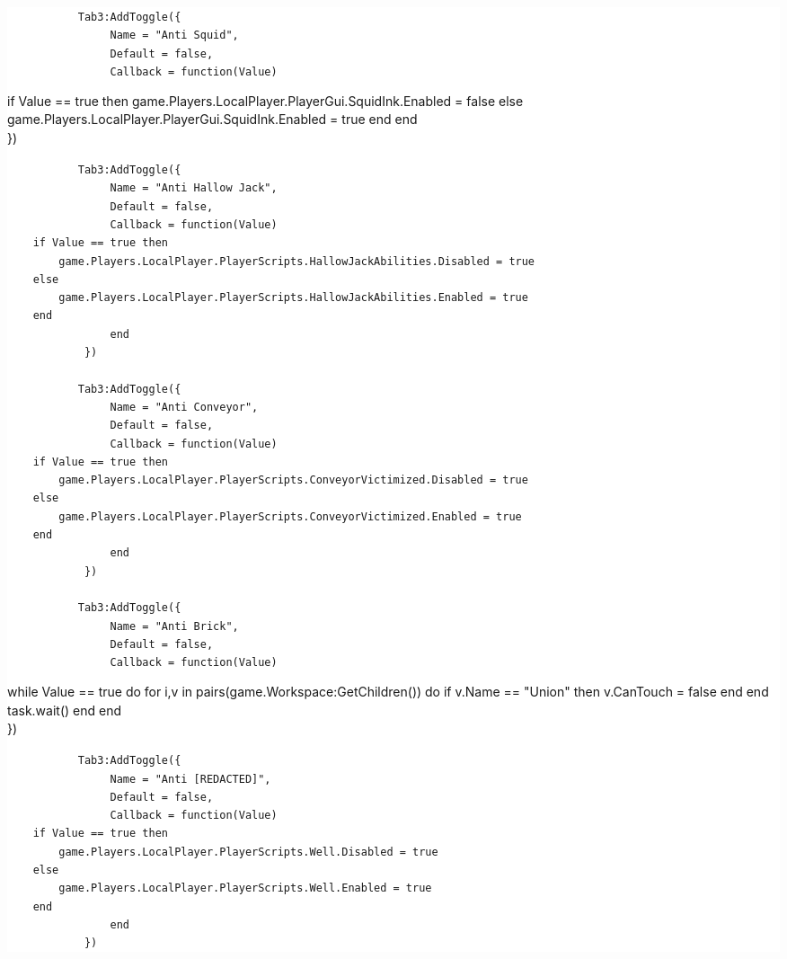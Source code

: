                Tab3:AddToggle({
                    Name = "Anti Squid",
                    Default = false,
                    Callback = function(Value)
if Value == true then
        game.Players.LocalPlayer.PlayerGui.SquidInk.Enabled = false
        else
        game.Players.LocalPlayer.PlayerGui.SquidInk.Enabled = true
        end
                    end    
                })

               Tab3:AddToggle({
                    Name = "Anti Hallow Jack",
                    Default = false,
                    Callback = function(Value)
        if Value == true then
            game.Players.LocalPlayer.PlayerScripts.HallowJackAbilities.Disabled = true
        else
            game.Players.LocalPlayer.PlayerScripts.HallowJackAbilities.Enabled = true
        end
                    end    
                })

               Tab3:AddToggle({
                    Name = "Anti Conveyor",
                    Default = false,
                    Callback = function(Value)
        if Value == true then
            game.Players.LocalPlayer.PlayerScripts.ConveyorVictimized.Disabled = true
        else
            game.Players.LocalPlayer.PlayerScripts.ConveyorVictimized.Enabled = true
        end
                    end    
                })

               Tab3:AddToggle({
                    Name = "Anti Brick",
                    Default = false,
                    Callback = function(Value)
while Value == true do
for i,v in pairs(game.Workspace:GetChildren()) do
                    if v.Name == "Union" then
                        v.CanTouch = false
                    end
                end
task.wait()
end
                    end    
                })

               Tab3:AddToggle({
                    Name = "Anti [REDACTED]",
                    Default = false,
                    Callback = function(Value)
        if Value == true then
            game.Players.LocalPlayer.PlayerScripts.Well.Disabled = true
        else
            game.Players.LocalPlayer.PlayerScripts.Well.Enabled = true
        end
                    end    
                })
